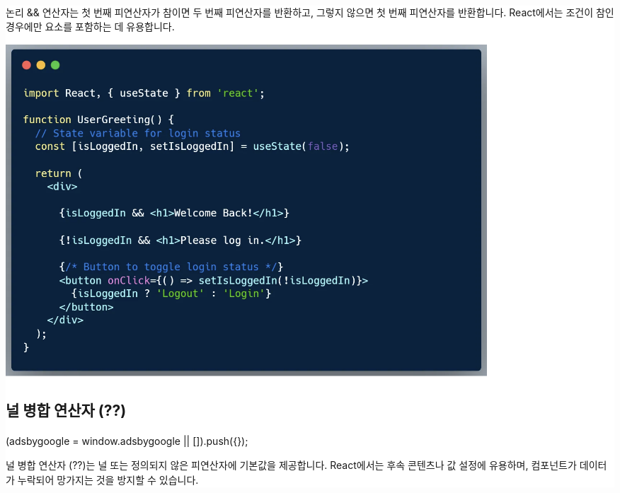 논리 && 연산자는 첫 번째 피연산자가 참이면 두 번째 피연산자를 반환하고, 그렇지 않으면 첫 번째 피연산자를 반환합니다. React에서는 조건이 참인 경우에만 요소를 포함하는 데 유용합니다.

![이미지](./img/8WaystoImplementConditionalRenderingTechniquesinReact_3.png)

## 널 병합 연산자 (??)


<ins class="adsbygoogle"
  style="display:block"
  data-ad-client="ca-pub-4877378276818686"
  data-ad-slot="9743150776"
  data-ad-format="auto"
  data-full-width-responsive="true"></ins>
<component is="script">
(adsbygoogle = window.adsbygoogle || []).push({});
</component>

널 병합 연산자 (??)는 널 또는 정의되지 않은 피연산자에 기본값을 제공합니다. React에서는 후속 콘텐츠나 값 설정에 유용하며, 컴포넌트가 데이터가 누락되어 망가지는 것을 방지할 수 있습니다.
